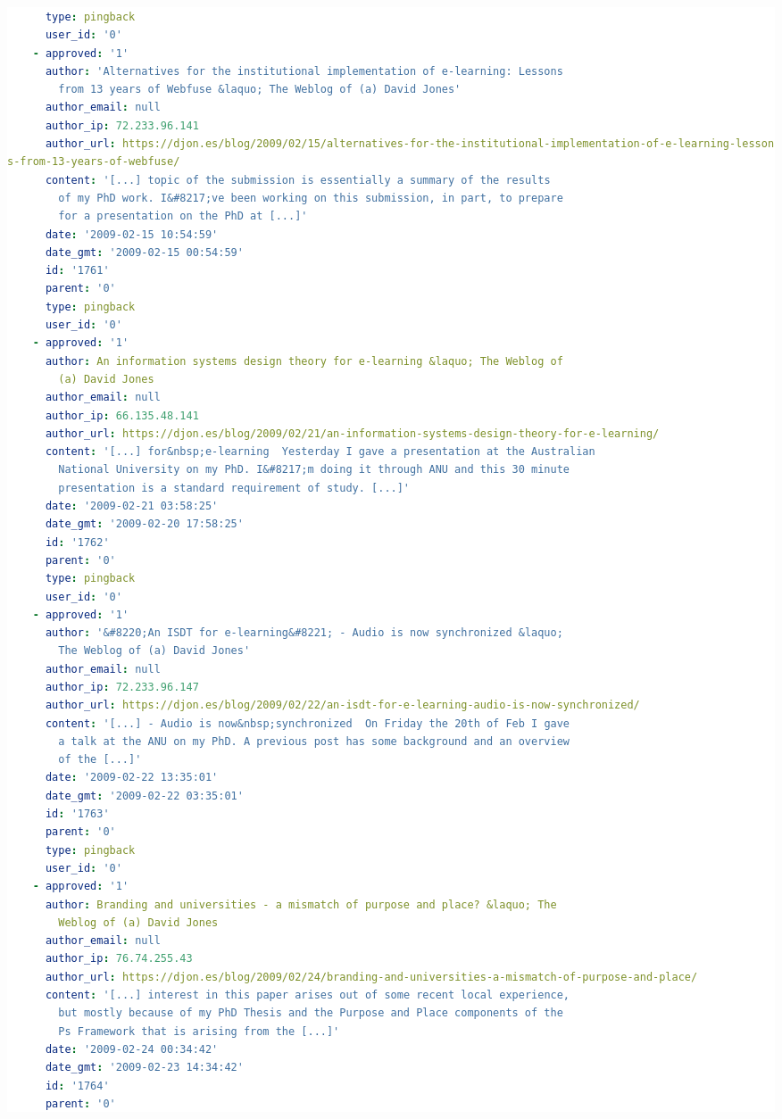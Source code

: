 ```yaml
      type: pingback
      user_id: '0'
    - approved: '1'
      author: 'Alternatives for the institutional implementation of e-learning: Lessons
        from 13 years of Webfuse &laquo; The Weblog of (a) David Jones'
      author_email: null
      author_ip: 72.233.96.141
      author_url: https://djon.es/blog/2009/02/15/alternatives-for-the-institutional-implementation-of-e-learning-lessons-from-13-years-of-webfuse/
      content: '[...] topic of the submission is essentially a summary of the results
        of my PhD work. I&#8217;ve been working on this submission, in part, to prepare
        for a presentation on the PhD at [...]'
      date: '2009-02-15 10:54:59'
      date_gmt: '2009-02-15 00:54:59'
      id: '1761'
      parent: '0'
      type: pingback
      user_id: '0'
    - approved: '1'
      author: An information systems design theory for e-learning &laquo; The Weblog of
        (a) David Jones
      author_email: null
      author_ip: 66.135.48.141
      author_url: https://djon.es/blog/2009/02/21/an-information-systems-design-theory-for-e-learning/
      content: '[...] for&nbsp;e-learning  Yesterday I gave a presentation at the Australian
        National University on my PhD. I&#8217;m doing it through ANU and this 30 minute
        presentation is a standard requirement of study. [...]'
      date: '2009-02-21 03:58:25'
      date_gmt: '2009-02-20 17:58:25'
      id: '1762'
      parent: '0'
      type: pingback
      user_id: '0'
    - approved: '1'
      author: '&#8220;An ISDT for e-learning&#8221; - Audio is now synchronized &laquo;
        The Weblog of (a) David Jones'
      author_email: null
      author_ip: 72.233.96.147
      author_url: https://djon.es/blog/2009/02/22/an-isdt-for-e-learning-audio-is-now-synchronized/
      content: '[...] - Audio is now&nbsp;synchronized  On Friday the 20th of Feb I gave
        a talk at the ANU on my PhD. A previous post has some background and an overview
        of the [...]'
      date: '2009-02-22 13:35:01'
      date_gmt: '2009-02-22 03:35:01'
      id: '1763'
      parent: '0'
      type: pingback
      user_id: '0'
    - approved: '1'
      author: Branding and universities - a mismatch of purpose and place? &laquo; The
        Weblog of (a) David Jones
      author_email: null
      author_ip: 76.74.255.43
      author_url: https://djon.es/blog/2009/02/24/branding-and-universities-a-mismatch-of-purpose-and-place/
      content: '[...] interest in this paper arises out of some recent local experience,
        but mostly because of my PhD Thesis and the Purpose and Place components of the
        Ps Framework that is arising from the [...]'
      date: '2009-02-24 00:34:42'
      date_gmt: '2009-02-23 14:34:42'
      id: '1764'
      parent: '0'
```